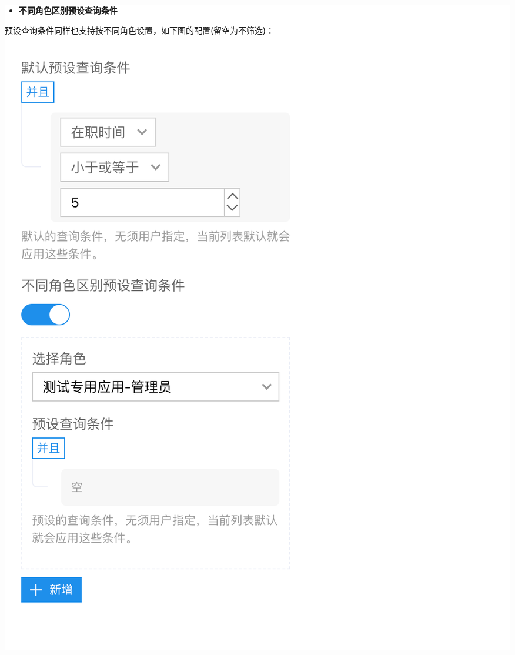 
- **不同角色区别预设查询条件**

预设查询条件同样也支持按不同角色设置，如下图的配置(留空为不筛选)：

![image.png](/img/页面设计/普通页面设计/模型组件/role-preset-condition.png)
